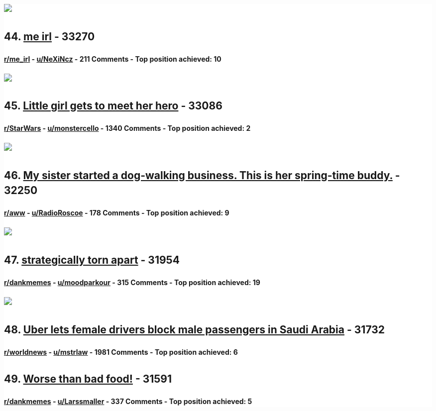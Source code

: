 <a href="https://i.redd.it/z9hs1dqfjls21.png"><img src="https://b.thumbs.redditmedia.com/46hxl-CMRe_cVckYy_9pCnD4j6LB8x-glPWy_5u9X-c.jpg"></img></a>

## 44. [me irl](http://reddit.com/r/me_irl/comments/bdvjwd/me_irl/) - 33270
#### [r/me_irl](http://reddit.com/r/me_irl) - [u/NeXiNcz](http://reddit.com/u/NeXiNcz) - 211 Comments - Top position achieved: 10

<a href="https://i.redd.it/5kjaukrjens21.jpg"><img src="https://b.thumbs.redditmedia.com/GdTHjjCEIncjCHhzEQ9S_Z2pbEYzJkp1USNpRtxUsLc.jpg"></img></a>

## 45. [Little girl gets to meet her hero](http://reddit.com/r/StarWars/comments/bdtutv/little_girl_gets_to_meet_her_hero/) - 33086
#### [r/StarWars](http://reddit.com/r/StarWars) - [u/monstercello](http://reddit.com/u/monstercello) - 1340 Comments - Top position achieved: 2

<a href="https://i.redd.it/uz54ub9zmms21.jpg"><img src="https://b.thumbs.redditmedia.com/aOL7mLrZiMuGIEWCqvFV2P3MPWqht5KnxbVWf70fPwg.jpg"></img></a>

## 46. [My sister started a dog-walking business. This is her spring-time buddy.](http://reddit.com/r/aww/comments/bdv149/my_sister_started_a_dogwalking_business_this_is/) - 32250
#### [r/aww](http://reddit.com/r/aww) - [u/RadioRoscoe](http://reddit.com/u/RadioRoscoe) - 178 Comments - Top position achieved: 9

<a href="https://i.redd.it/33b8pspg6ns21.jpg"><img src="https://b.thumbs.redditmedia.com/Jw2GmG36m2NCZ-mMDhVcZpKKSiU-fOwvaR6voUcoHuY.jpg"></img></a>

## 47. [strategically torn apart](http://reddit.com/r/dankmemes/comments/bdvf62/strategically_torn_apart/) - 31954
#### [r/dankmemes](http://reddit.com/r/dankmemes) - [u/moodparkour](http://reddit.com/u/moodparkour) - 315 Comments - Top position achieved: 19

<a href="https://i.redd.it/z3h99nq9cns21.png"><img src="https://b.thumbs.redditmedia.com/aVGpX4V61GQpOmtOk2lDVFbxJCY1_MJAPH9KtKfaGPI.jpg"></img></a>

## 48. [Uber lets female drivers block male passengers in Saudi Arabia](http://reddit.com/r/worldnews/comments/bdze4p/uber_lets_female_drivers_block_male_passengers_in/) - 31732
#### [r/worldnews](http://reddit.com/r/worldnews) - [u/mstrlaw](http://reddit.com/u/mstrlaw) - 1981 Comments - Top position achieved: 6

## 49. [Worse than bad food!](http://reddit.com/r/dankmemes/comments/bdrjmx/worse_than_bad_food/) - 31591
#### [r/dankmemes](http://reddit.com/r/dankmemes) - [u/Larssmaller](http://reddit.com/u/Larssmaller) - 337 Comments - Top position achieved: 5
